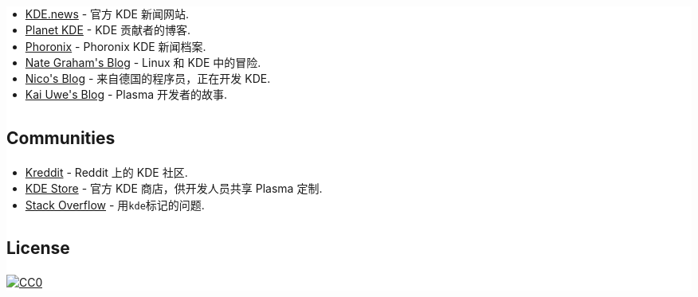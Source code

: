 - [KDE.news](https://dot.kde.org/) - 官方 KDE 新闻网站.
- [Planet KDE](https://planet.kde.org/) - KDE 贡献者的博客.
- [Phoronix](https://www.phoronix.com/scan.php?page=news_topic&q=KDE) - Phoronix KDE 新闻档案.
- [Nate Graham's Blog](https://pointieststick.wordpress.com/) - Linux 和 KDE 中的冒险.
- [Nico's Blog](https://nicolasfella.wordpress.com/) - 来自德国的程序员，正在开发 KDE.
- [Kai Uwe's Blog](https://blog.broulik.de/) - Plasma 开发者的故事.

## Communities

- [Kreddit](https://www.reddit.com/r/kde/) - Reddit 上的 KDE 社区.
- [KDE Store](https://store.kde.org/) - 官方 KDE 商店，供开发人员共享 Plasma 定制.
- [Stack Overflow](https://stackoverflow.com/questions/tagged/kde) - 用`kde`标记的问题.

## License

[![CC0](http://mirrors.creativecommons.org/presskit/buttons/88x31/svg/cc-zero.svg)](https://creativecommons.org/publicdomain/zero/1.0/)
